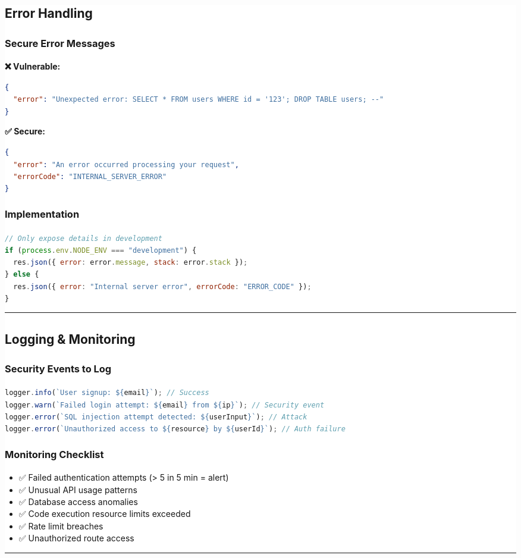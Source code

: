 
## Error Handling

### Secure Error Messages

**❌ Vulnerable:**

```json
{
  "error": "Unexpected error: SELECT * FROM users WHERE id = '123'; DROP TABLE users; --"
}
```

**✅ Secure:**

```json
{
  "error": "An error occurred processing your request",
  "errorCode": "INTERNAL_SERVER_ERROR"
}
```

### Implementation

```javascript
// Only expose details in development
if (process.env.NODE_ENV === "development") {
  res.json({ error: error.message, stack: error.stack });
} else {
  res.json({ error: "Internal server error", errorCode: "ERROR_CODE" });
}
```

---

## Logging & Monitoring

### Security Events to Log

```javascript
logger.info(`User signup: ${email}`); // Success
logger.warn(`Failed login attempt: ${email} from ${ip}`); // Security event
logger.error(`SQL injection attempt detected: ${userInput}`); // Attack
logger.error(`Unauthorized access to ${resource} by ${userId}`); // Auth failure
```

### Monitoring Checklist

- ✅ Failed authentication attempts (> 5 in 5 min = alert)
- ✅ Unusual API usage patterns
- ✅ Database access anomalies
- ✅ Code execution resource limits exceeded
- ✅ Rate limit breaches
- ✅ Unauthorized route access

---